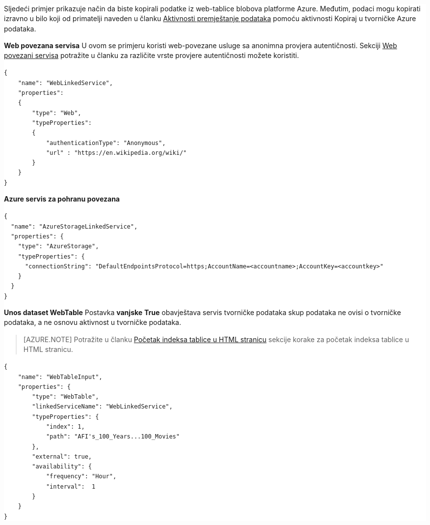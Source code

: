 Sljedeći primjer prikazuje način da biste kopirali podatke iz web-tablice blobova platforme Azure. Međutim, podaci mogu kopirati izravno u bilo koji od primatelji naveden u članku [Aktivnosti premještanje podataka](data-factory-data-movement-activities.md) pomoću aktivnosti Kopiraj u tvorničke Azure podataka. 

**Web povezana servisa** U ovom se primjeru koristi web-povezane usluge sa anonimna provjera autentičnosti. Sekciji [Web povezani servisa](#web-linked-service-properties) potražite u članku za različite vrste provjere autentičnosti možete koristiti. 

    {
        "name": "WebLinkedService",
        "properties":
        {
            "type": "Web",
            "typeProperties":
            {
                "authenticationType": "Anonymous",
                "url" : "https://en.wikipedia.org/wiki/"
            }
        }
    }


**Azure servis za pohranu povezana**

    {
      "name": "AzureStorageLinkedService",
      "properties": {
        "type": "AzureStorage",
        "typeProperties": {
          "connectionString": "DefaultEndpointsProtocol=https;AccountName=<accountname>;AccountKey=<accountkey>"
        }
      }
    }

**Unos dataset WebTable** Postavka **vanjske** **True** obavještava servis tvorničke podataka skup podataka ne ovisi o tvorničke podataka, a ne osnovu aktivnost u tvorničke podataka.

> [AZURE.NOTE] Potražite u članku [Početak indeksa tablice u HTML stranicu](#get-index-of-a-table-in-an-html-page) sekcije korake za početak indeksa tablice u HTML stranicu.  

    
    {
        "name": "WebTableInput",
        "properties": {
            "type": "WebTable",
            "linkedServiceName": "WebLinkedService",
            "typeProperties": {
                "index": 1,
                "path": "AFI's_100_Years...100_Movies"
            },
            "external": true,
            "availability": {
                "frequency": "Hour",
                "interval":  1
            }
        }
    }
